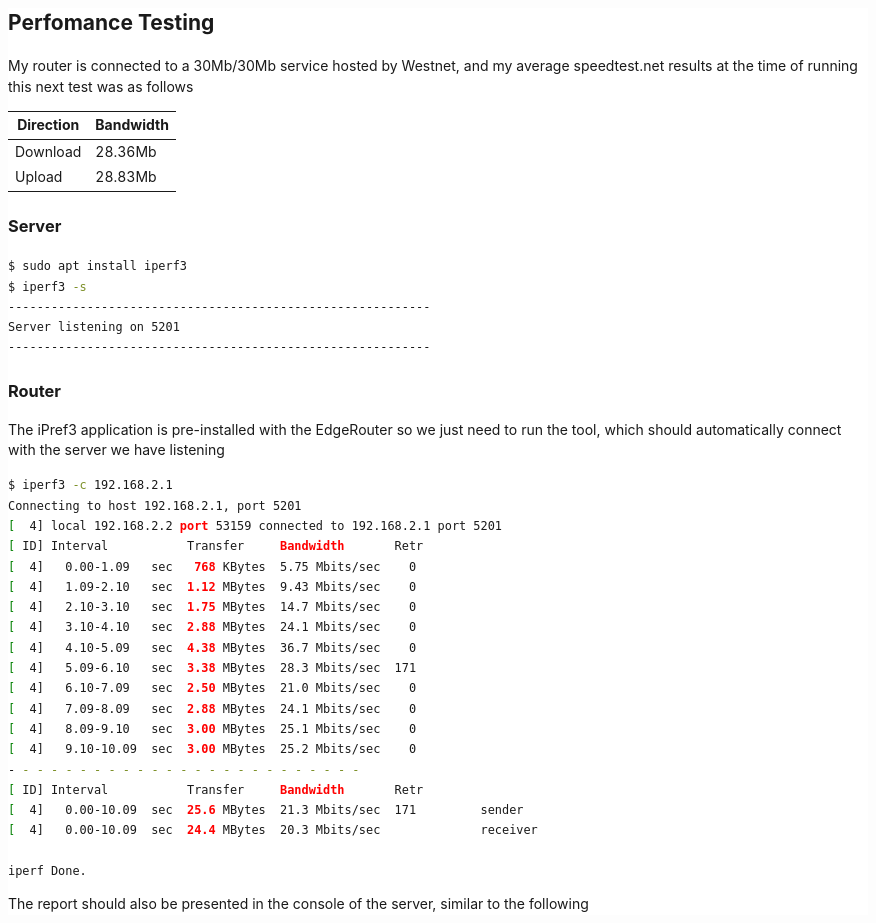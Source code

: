 ## Perfomance Testing

My router is connected to a 30Mb/30Mb service hosted by Westnet, and my average speedtest.net results at the time of running this next test was as follows

|Direction |Bandwidth
|---|---|
|Download  |28.36Mb
|Upload    |28.83Mb


### Server

```bash
$ sudo apt install iperf3
$ iperf3 -s 
-----------------------------------------------------------
Server listening on 5201
-----------------------------------------------------------
```


### Router

The iPref3 application is pre-installed with the EdgeRouter so we just need to run the tool, which should automatically connect with the server we have listening

```bash
$ iperf3 -c 192.168.2.1
Connecting to host 192.168.2.1, port 5201
[  4] local 192.168.2.2 port 53159 connected to 192.168.2.1 port 5201
[ ID] Interval           Transfer     Bandwidth       Retr
[  4]   0.00-1.09   sec   768 KBytes  5.75 Mbits/sec    0
[  4]   1.09-2.10   sec  1.12 MBytes  9.43 Mbits/sec    0
[  4]   2.10-3.10   sec  1.75 MBytes  14.7 Mbits/sec    0
[  4]   3.10-4.10   sec  2.88 MBytes  24.1 Mbits/sec    0
[  4]   4.10-5.09   sec  4.38 MBytes  36.7 Mbits/sec    0
[  4]   5.09-6.10   sec  3.38 MBytes  28.3 Mbits/sec  171
[  4]   6.10-7.09   sec  2.50 MBytes  21.0 Mbits/sec    0
[  4]   7.09-8.09   sec  2.88 MBytes  24.1 Mbits/sec    0
[  4]   8.09-9.10   sec  3.00 MBytes  25.1 Mbits/sec    0
[  4]   9.10-10.09  sec  3.00 MBytes  25.2 Mbits/sec    0
- - - - - - - - - - - - - - - - - - - - - - - - -
[ ID] Interval           Transfer     Bandwidth       Retr
[  4]   0.00-10.09  sec  25.6 MBytes  21.3 Mbits/sec  171         sender
[  4]   0.00-10.09  sec  24.4 MBytes  20.3 Mbits/sec              receiver

iperf Done.

```

The report should also be presented in the console of the server, similar to the following
